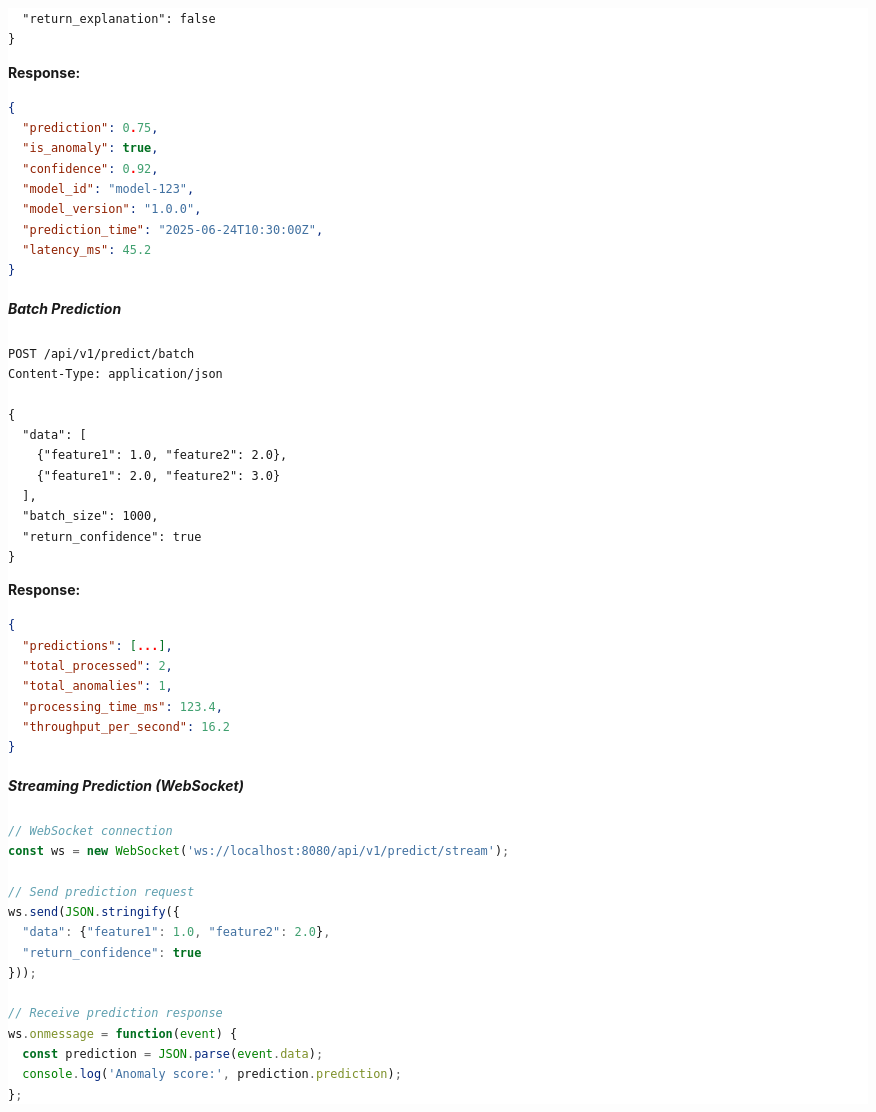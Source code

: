 ```http
  "return_explanation": false
}
```

**Response:**
```json
{
  "prediction": 0.75,
  "is_anomaly": true,
  "confidence": 0.92,
  "model_id": "model-123",
  "model_version": "1.0.0",
  "prediction_time": "2025-06-24T10:30:00Z",
  "latency_ms": 45.2
}
```

##### Batch Prediction
```http
POST /api/v1/predict/batch
Content-Type: application/json

{
  "data": [
    {"feature1": 1.0, "feature2": 2.0},
    {"feature1": 2.0, "feature2": 3.0}
  ],
  "batch_size": 1000,
  "return_confidence": true
}
```

**Response:**
```json
{
  "predictions": [...],
  "total_processed": 2,
  "total_anomalies": 1,
  "processing_time_ms": 123.4,
  "throughput_per_second": 16.2
}
```

##### Streaming Prediction (WebSocket)
```javascript
// WebSocket connection
const ws = new WebSocket('ws://localhost:8080/api/v1/predict/stream');

// Send prediction request
ws.send(JSON.stringify({
  "data": {"feature1": 1.0, "feature2": 2.0},
  "return_confidence": true
}));

// Receive prediction response
ws.onmessage = function(event) {
  const prediction = JSON.parse(event.data);
  console.log('Anomaly score:', prediction.prediction);
};
```
